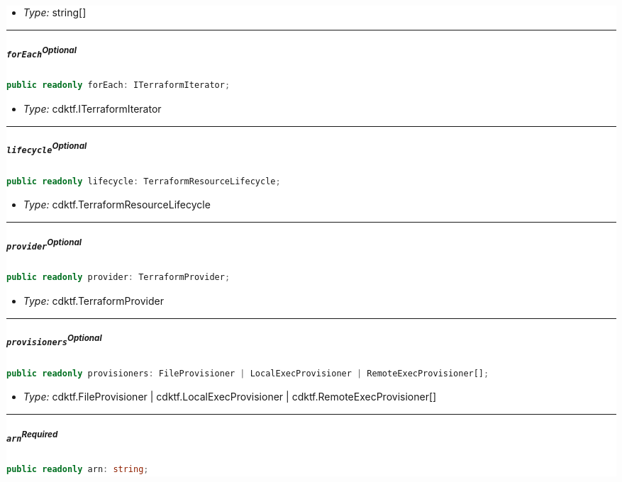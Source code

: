 - *Type:* string[]

---

##### `forEach`<sup>Optional</sup> <a name="forEach" id="@cdktf/aws-cdk.ec2TransitGatewayRouteTable.Ec2TransitGatewayRouteTable.property.forEach"></a>

```typescript
public readonly forEach: ITerraformIterator;
```

- *Type:* cdktf.ITerraformIterator

---

##### `lifecycle`<sup>Optional</sup> <a name="lifecycle" id="@cdktf/aws-cdk.ec2TransitGatewayRouteTable.Ec2TransitGatewayRouteTable.property.lifecycle"></a>

```typescript
public readonly lifecycle: TerraformResourceLifecycle;
```

- *Type:* cdktf.TerraformResourceLifecycle

---

##### `provider`<sup>Optional</sup> <a name="provider" id="@cdktf/aws-cdk.ec2TransitGatewayRouteTable.Ec2TransitGatewayRouteTable.property.provider"></a>

```typescript
public readonly provider: TerraformProvider;
```

- *Type:* cdktf.TerraformProvider

---

##### `provisioners`<sup>Optional</sup> <a name="provisioners" id="@cdktf/aws-cdk.ec2TransitGatewayRouteTable.Ec2TransitGatewayRouteTable.property.provisioners"></a>

```typescript
public readonly provisioners: FileProvisioner | LocalExecProvisioner | RemoteExecProvisioner[];
```

- *Type:* cdktf.FileProvisioner | cdktf.LocalExecProvisioner | cdktf.RemoteExecProvisioner[]

---

##### `arn`<sup>Required</sup> <a name="arn" id="@cdktf/aws-cdk.ec2TransitGatewayRouteTable.Ec2TransitGatewayRouteTable.property.arn"></a>

```typescript
public readonly arn: string;
```
